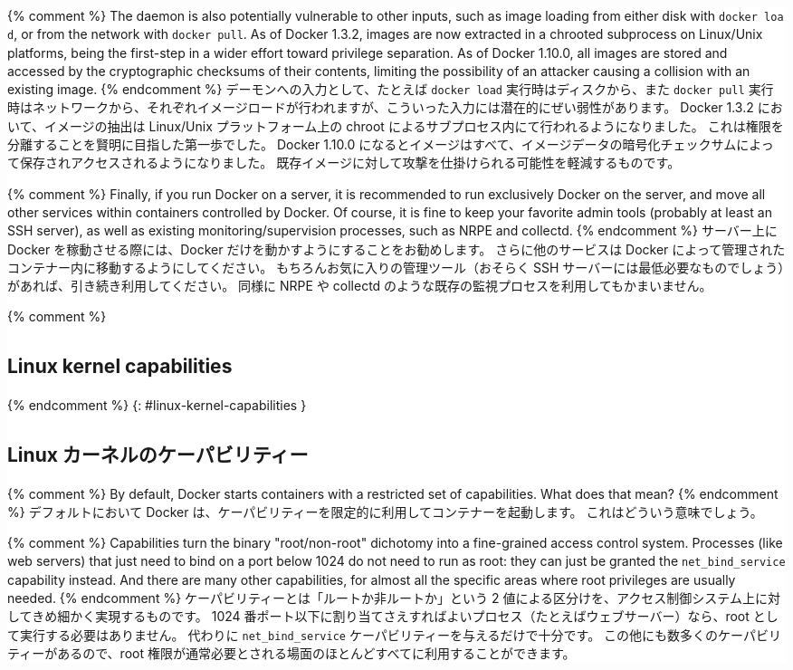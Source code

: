 {% comment %}
The daemon is also potentially vulnerable to other inputs, such as image
loading from either disk with `docker load`, or from the network with
`docker pull`. As of Docker 1.3.2, images are now extracted in a chrooted
subprocess on Linux/Unix platforms, being the first-step in a wider effort
toward privilege separation. As of Docker 1.10.0, all images are stored and
accessed by the cryptographic checksums of their contents, limiting the
possibility of an attacker causing a collision with an existing image.
{% endcomment %}
デーモンへの入力として、たとえば `docker load` 実行時はディスクから、また `docker pull` 実行時はネットワークから、それぞれイメージロードが行われますが、こういった入力には潜在的にぜい弱性があります。
Docker 1.3.2 において、イメージの抽出は Linux/Unix プラットフォーム上の chroot によるサブプロセス内にて行われるようになりました。
これは権限を分離することを賢明に目指した第一歩でした。
Docker 1.10.0 になるとイメージはすべて、イメージデータの暗号化チェックサムによって保存されアクセスされるようになりました。
既存イメージに対して攻撃を仕掛けられる可能性を軽減するものです。

{% comment %}
Finally, if you run Docker on a server, it is recommended to run
exclusively Docker on the server, and move all other services within
containers controlled by Docker. Of course, it is fine to keep your
favorite admin tools (probably at least an SSH server), as well as
existing monitoring/supervision processes, such as NRPE and collectd.
{% endcomment %}
サーバー上に Docker を稼動させる際には、Docker だけを動かすようにすることをお勧めします。
さらに他のサービスは Docker によって管理されたコンテナー内に移動するようにしてください。
もちろんお気に入りの管理ツール（おそらく SSH サーバーには最低必要なものでしょう）があれば、引き続き利用してください。
同様に NRPE や collectd のような既存の監視プロセスを利用してもかまいません。

{% comment %}
## Linux kernel capabilities
{% endcomment %}
{: #linux-kernel-capabilities }
## Linux カーネルのケーパビリティー

{% comment %}
By default, Docker starts containers with a restricted set of
capabilities. What does that mean?
{% endcomment %}
デフォルトにおいて Docker は、ケーパビリティーを限定的に利用してコンテナーを起動します。
これはどういう意味でしょう。

{% comment %}
Capabilities turn the binary "root/non-root" dichotomy into a
fine-grained access control system. Processes (like web servers) that
just need to bind on a port below 1024 do not need to run as root: they
can just be granted the `net_bind_service` capability instead. And there
are many other capabilities, for almost all the specific areas where root
privileges are usually needed.
{% endcomment %}
ケーパビリティーとは「ルートか非ルートか」という 2 値による区分けを、アクセス制御システム上に対してきめ細かく実現するものです。
1024 番ポート以下に割り当てさえすればよいプロセス（たとえばウェブサーバー）なら、root として実行する必要はありません。
代わりに `net_bind_service` ケーパビリティーを与えるだけで十分です。
この他にも数多くのケーパビリティーがあるので、root 権限が通常必要とされる場面のほとんどすべてに利用することができます。
